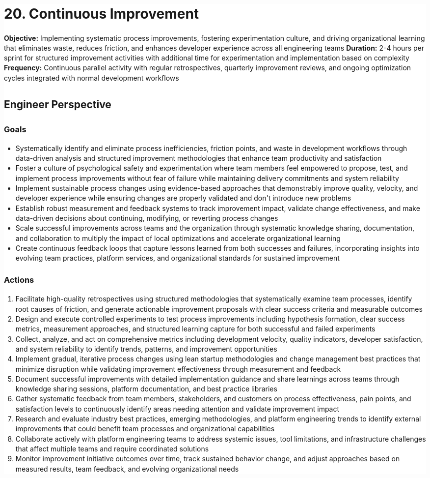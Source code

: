 # 20. Continuous Improvement

**Objective:** Implementing systematic process improvements, fostering experimentation culture, and driving organizational learning that eliminates waste, reduces friction, and enhances developer experience across all engineering teams
**Duration:** 2-4 hours per sprint for structured improvement activities with additional time for experimentation and implementation based on complexity
**Frequency:** Continuous parallel activity with regular retrospectives, quarterly improvement reviews, and ongoing optimization cycles integrated with normal development workflows

## Engineer Perspective

### Goals
- Systematically identify and eliminate process inefficiencies, friction points, and waste in development workflows through data-driven analysis and structured improvement methodologies that enhance team productivity and satisfaction
- Foster a culture of psychological safety and experimentation where team members feel empowered to propose, test, and implement process improvements without fear of failure while maintaining delivery commitments and system reliability
- Implement sustainable process changes using evidence-based approaches that demonstrably improve quality, velocity, and developer experience while ensuring changes are properly validated and don't introduce new problems
- Establish robust measurement and feedback systems to track improvement impact, validate change effectiveness, and make data-driven decisions about continuing, modifying, or reverting process changes
- Scale successful improvements across teams and the organization through systematic knowledge sharing, documentation, and collaboration to multiply the impact of local optimizations and accelerate organizational learning
- Create continuous feedback loops that capture lessons learned from both successes and failures, incorporating insights into evolving team practices, platform services, and organizational standards for sustained improvement

### Actions
1. Facilitate high-quality retrospectives using structured methodologies that systematically examine team processes, identify root causes of friction, and generate actionable improvement proposals with clear success criteria and measurable outcomes
2. Design and execute controlled experiments to test process improvements including hypothesis formation, clear success metrics, measurement approaches, and structured learning capture for both successful and failed experiments
3. Collect, analyze, and act on comprehensive metrics including development velocity, quality indicators, developer satisfaction, and system reliability to identify trends, patterns, and improvement opportunities
4. Implement gradual, iterative process changes using lean startup methodologies and change management best practices that minimize disruption while validating improvement effectiveness through measurement and feedback
5. Document successful improvements with detailed implementation guidance and share learnings across teams through knowledge sharing sessions, platform documentation, and best practice libraries
6. Gather systematic feedback from team members, stakeholders, and customers on process effectiveness, pain points, and satisfaction levels to continuously identify areas needing attention and validate improvement impact
7. Research and evaluate industry best practices, emerging methodologies, and platform engineering trends to identify external improvements that could benefit team processes and organizational capabilities
8. Collaborate actively with platform engineering teams to address systemic issues, tool limitations, and infrastructure challenges that affect multiple teams and require coordinated solutions
9. Monitor improvement initiative outcomes over time, track sustained behavior change, and adjust approaches based on measured results, team feedback, and evolving organizational needs
